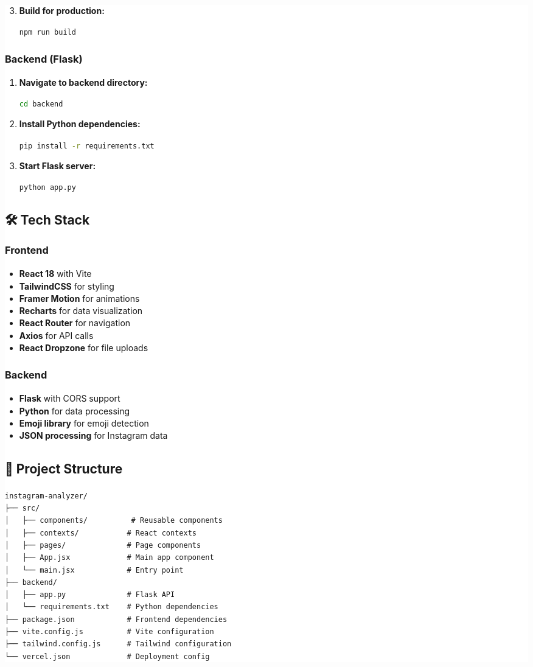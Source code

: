 3. **Build for production:**
   ```bash
   npm run build
   ```

### Backend (Flask)

1. **Navigate to backend directory:**
   ```bash
   cd backend
   ```

2. **Install Python dependencies:**
   ```bash
   pip install -r requirements.txt
   ```

3. **Start Flask server:**
   ```bash
   python app.py
   ```

## 🛠️ Tech Stack

### Frontend
- **React 18** with Vite
- **TailwindCSS** for styling
- **Framer Motion** for animations
- **Recharts** for data visualization
- **React Router** for navigation
- **Axios** for API calls
- **React Dropzone** for file uploads

### Backend
- **Flask** with CORS support
- **Python** for data processing
- **Emoji library** for emoji detection
- **JSON processing** for Instagram data

## 📁 Project Structure

```
instagram-analyzer/
├── src/
│   ├── components/          # Reusable components
│   ├── contexts/           # React contexts
│   ├── pages/              # Page components
│   ├── App.jsx             # Main app component
│   └── main.jsx            # Entry point
├── backend/
│   ├── app.py              # Flask API
│   └── requirements.txt    # Python dependencies
├── package.json            # Frontend dependencies
├── vite.config.js          # Vite configuration
├── tailwind.config.js      # Tailwind configuration
└── vercel.json             # Deployment config
```

